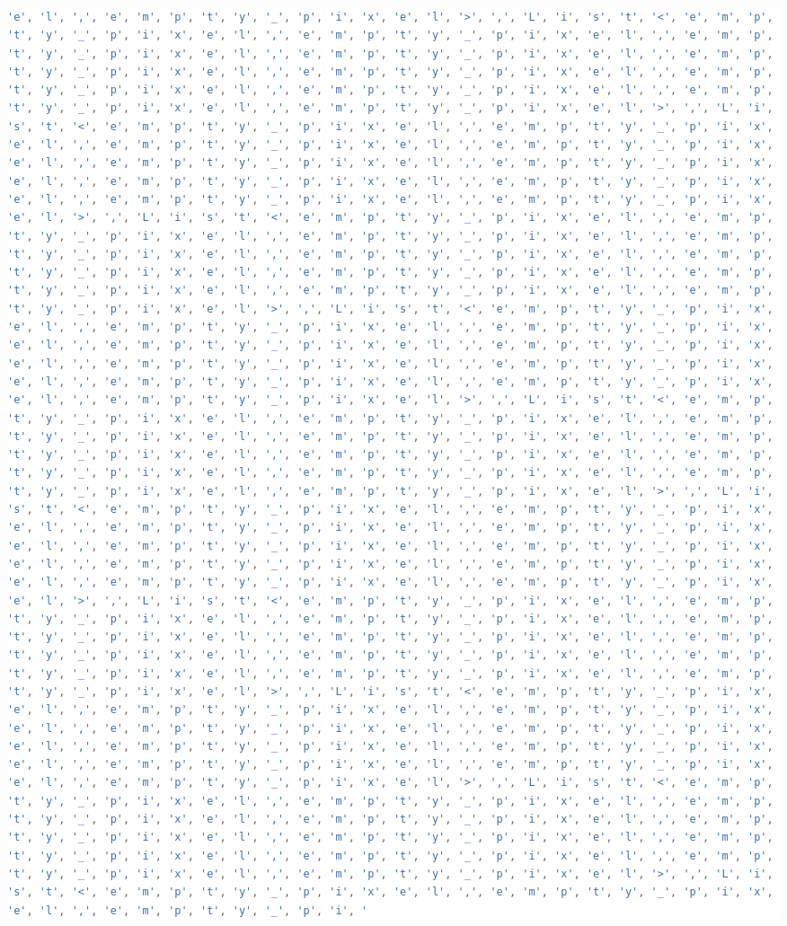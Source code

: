 ```cpp
'e', 'l', ',', 'e', 'm', 'p', 't', 'y', '_', 'p', 'i', 'x', 'e', 'l', '>', ',', 'L', 'i', 's', 't', '<', 'e', 'm', 'p', 't', 'y', '_', 'p', 'i', 'x', 'e', 'l', ',', 'e', 'm', 'p', 't', 'y', '_', 'p', 'i', 'x', 'e', 'l', ',', 'e', 'm', 'p', 't', 'y', '_', 'p', 'i', 'x', 'e', 'l', ',', 'e', 'm', 'p', 't', 'y', '_', 'p', 'i', 'x', 'e', 'l', ',', 'e', 'm', 'p', 't', 'y', '_', 'p', 'i', 'x', 'e', 'l', ',', 'e', 'm', 'p', 't', 'y', '_', 'p', 'i', 'x', 'e', 'l', ',', 'e', 'm', 'p', 't', 'y', '_', 'p', 'i', 'x', 'e', 'l', ',', 'e', 'm', 'p', 't', 'y', '_', 'p', 'i', 'x', 'e', 'l', ',', 'e', 'm', 'p', 't', 'y', '_', 'p', 'i', 'x', 'e', 'l', ',', 'e', 'm', 'p', 't', 'y', '_', 'p', 'i', 'x', 'e', 'l', '>', ',', 'L', 'i', 's', 't', '<', 'e', 'm', 'p', 't', 'y', '_', 'p', 'i', 'x', 'e', 'l', ',', 'e', 'm', 'p', 't', 'y', '_', 'p', 'i', 'x', 'e', 'l', ',', 'e', 'm', 'p', 't', 'y', '_', 'p', 'i', 'x', 'e', 'l', ',', 'e', 'm', 'p', 't', 'y', '_', 'p', 'i', 'x', 'e', 'l', ',', 'e', 'm', 'p', 't', 'y', '_', 'p', 'i', 'x', 'e', 'l', ',', 'e', 'm', 'p', 't', 'y', '_', 'p', 'i', 'x', 'e', 'l', ',', 'e', 'm', 'p', 't', 'y', '_', 'p', 'i', 'x', 'e', 'l', ',', 'e', 'm', 'p', 't', 'y', '_', 'p', 'i', 'x', 'e', 'l', ',', 'e', 'm', 'p', 't', 'y', '_', 'p', 'i', 'x', 'e', 'l', ',', 'e', 'm', 'p', 't', 'y', '_', 'p', 'i', 'x', 'e', 'l', '>', ',', 'L', 'i', 's', 't', '<', 'e', 'm', 'p', 't', 'y', '_', 'p', 'i', 'x', 'e', 'l', ',', 'e', 'm', 'p', 't', 'y', '_', 'p', 'i', 'x', 'e', 'l', ',', 'e', 'm', 'p', 't', 'y', '_', 'p', 'i', 'x', 'e', 'l', ',', 'e', 'm', 'p', 't', 'y', '_', 'p', 'i', 'x', 'e', 'l', ',', 'e', 'm', 'p', 't', 'y', '_', 'p', 'i', 'x', 'e', 'l', ',', 'e', 'm', 'p', 't', 'y', '_', 'p', 'i', 'x', 'e', 'l', ',', 'e', 'm', 'p', 't', 'y', '_', 'p', 'i', 'x', 'e', 'l', ',', 'e', 'm', 'p', 't', 'y', '_', 'p', 'i', 'x', 'e', 'l', ',', 'e', 'm', 'p', 't', 'y', '_', 'p', 'i', 'x', 'e', 'l', ',', 'e', 'm', 'p', 't', 'y', '_', 'p', 'i', 'x', 'e', 'l', '>', ',', 'L', 'i', 's', 't', '<', 'e', 'm', 'p', 't', 'y', '_', 'p', 'i', 'x', 'e', 'l', ',', 'e', 'm', 'p', 't', 'y', '_', 'p', 'i', 'x', 'e', 'l', ',', 'e', 'm', 'p', 't', 'y', '_', 'p', 'i', 'x', 'e', 'l', ',', 'e', 'm', 'p', 't', 'y', '_', 'p', 'i', 'x', 'e', 'l', ',', 'e', 'm', 'p', 't', 'y', '_', 'p', 'i', 'x', 'e', 'l', ',', 'e', 'm', 'p', 't', 'y', '_', 'p', 'i', 'x', 'e', 'l', ',', 'e', 'm', 'p', 't', 'y', '_', 'p', 'i', 'x', 'e', 'l', ',', 'e', 'm', 'p', 't', 'y', '_', 'p', 'i', 'x', 'e', 'l', ',', 'e', 'm', 'p', 't', 'y', '_', 'p', 'i', 'x', 'e', 'l', ',', 'e', 'm', 'p', 't', 'y', '_', 'p', 'i', 'x', 'e', 'l', '>', ',', 'L', 'i', 's', 't', '<', 'e', 'm', 'p', 't', 'y', '_', 'p', 'i', 'x', 'e', 'l', ',', 'e', 'm', 'p', 't', 'y', '_', 'p', 'i', 'x', 'e', 'l', ',', 'e', 'm', 'p', 't', 'y', '_', 'p', 'i', 'x', 'e', 'l', ',', 'e', 'm', 'p', 't', 'y', '_', 'p', 'i', 'x', 'e', 'l', ',', 'e', 'm', 'p', 't', 'y', '_', 'p', 'i', 'x', 'e', 'l', ',', 'e', 'm', 'p', 't', 'y', '_', 'p', 'i', 'x', 'e', 'l', ',', 'e', 'm', 'p', 't', 'y', '_', 'p', 'i', 'x', 'e', 'l', ',', 'e', 'm', 'p', 't', 'y', '_', 'p', 'i', 'x', 'e', 'l', ',', 'e', 'm', 'p', 't', 'y', '_', 'p', 'i', 'x', 'e', 'l', ',', 'e', 'm', 'p', 't', 'y', '_', 'p', 'i', 'x', 'e', 'l', '>', ',', 'L', 'i', 's', 't', '<', 'e', 'm', 'p', 't', 'y', '_', 'p', 'i', 'x', 'e', 'l', ',', 'e', 'm', 'p', 't', 'y', '_', 'p', 'i', 'x', 'e', 'l', ',', 'e', 'm', 'p', 't', 'y', '_', 'p', 'i', 'x', 'e', 'l', ',', 'e', 'm', 'p', 't', 'y', '_', 'p', 'i', 'x', 'e', 'l', ',', 'e', 'm', 'p', 't', 'y', '_', 'p', 'i', 'x', 'e', 'l', ',', 'e', 'm', 'p', 't', 'y', '_', 'p', 'i', 'x', 'e', 'l', ',', 'e', 'm', 'p', 't', 'y', '_', 'p', 'i', 'x', 'e', 'l', ',', 'e', 'm', 'p', 't', 'y', '_', 'p', 'i', 'x', 'e', 'l', ',', 'e', 'm', 'p', 't', 'y', '_', 'p', 'i', 'x', 'e', 'l', ',', 'e', 'm', 'p', 't', 'y', '_', 'p', 'i', 'x', 'e', 'l', '>', ',', 'L', 'i', 's', 't', '<', 'e', 'm', 'p', 't', 'y', '_', 'p', 'i', 'x', 'e', 'l', ',', 'e', 'm', 'p', 't', 'y', '_', 'p', 'i', 'x', 'e', 'l', ',', 'e', 'm', 'p', 't', 'y', '_', 'p', 'i', 'x', 'e', 'l', ',', 'e', 'm', 'p', 't', 'y', '_', 'p', 'i', 'x', 'e', 'l', ',', 'e', 'm', 'p', 't', 'y', '_', 'p', 'i', 'x', 'e', 'l', ',', 'e', 'm', 'p', 't', 'y', '_', 'p', 'i', 'x', 'e', 'l', ',', 'e', 'm', 'p', 't', 'y', '_', 'p', 'i', 'x', 'e', 'l', ',', 'e', 'm', 'p', 't', 'y', '_', 'p', 'i', 'x', 'e', 'l', ',', 'e', 'm', 'p', 't', 'y', '_', 'p', 'i', 'x', 'e', 'l', ',', 'e', 'm', 'p', 't', 'y', '_', 'p', 'i', 'x', 'e', 'l', '>', ',', 'L', 'i', 's', 't', '<', 'e', 'm', 'p', 't', 'y', '_', 'p', 'i', 'x', 'e', 'l', ',', 'e', 'm', 'p', 't', 'y', '_', 'p', 'i', 'x', 'e', 'l', ',', 'e', 'm', 'p', 't', 'y', '_', 'p', 'i', 'x', 'e', 'l', ',', 'e', 'm', 'p', 't', 'y', '_', 'p', 'i', 'x', 'e', 'l', ',', 'e', 'm', 'p', 't', 'y', '_', 'p', 'i', 'x', 'e', 'l', ',', 'e', 'm', 'p', 't', 'y', '_', 'p', 'i', 'x', 'e', 'l', ',', 'e', 'm', 'p', 't', 'y', '_', 'p', 'i', 'x', 'e', 'l', ',', 'e', 'm', 'p', 't', 'y', '_', 'p', 'i', 'x', 'e', 'l', ',', 'e', 'm', 'p', 't', 'y', '_', 'p', 'i', 'x', 'e', 'l', ',', 'e', 'm', 'p', 't', 'y', '_', 'p', 'i', 'x', 'e', 'l', '>', ',', 'L', 'i', 's', 't', '<', 'e', 'm', 'p', 't', 'y', '_', 'p', 'i', 'x', 'e', 'l', ',', 'e', 'm', 'p', 't', 'y', '_', 'p', 'i', 'x', 'e', 'l', ',', 'e', 'm', 'p', 't', 'y', '_', 'p', 'i', 'x', 'e', 'l', ',', 'e', 'm', 'p', 't', 'y', '_', 'p', 'i', 'x', 'e', 'l', ',', 'e', 'm', 'p', 't', 'y', '_', 'p', 'i', 'x', 'e', 'l', ',', 'e', 'm', 'p', 't', 'y', '_', 'p', 'i', 'x', 'e', 'l', ',', 'e', 'm', 'p', 't', 'y', '_', 'p', 'i', 'x', 'e', 'l', ',', 'e', 'm', 'p', 't', 'y', '_', 'p', 'i', 'x', 'e', 'l', ',', 'e', 'm', 'p', 't', 'y', '_', 'p', 'i', 'x', 'e', 'l', ',', 'e', 'm', 'p', 't', 'y', '_', 'p', 'i', 'x', 'e', 'l', '>', ',', 'L', 'i', 's', 't', '<', 'e', 'm', 'p', 't', 'y', '_', 'p', 'i', 'x', 'e', 'l', ',', 'e', 'm', 'p', 't', 'y', '_', 'p', 'i', 'x', 'e', 'l', ',', 'e', 'm', 'p', 't', 'y', '_', 'p', 'i', '
```